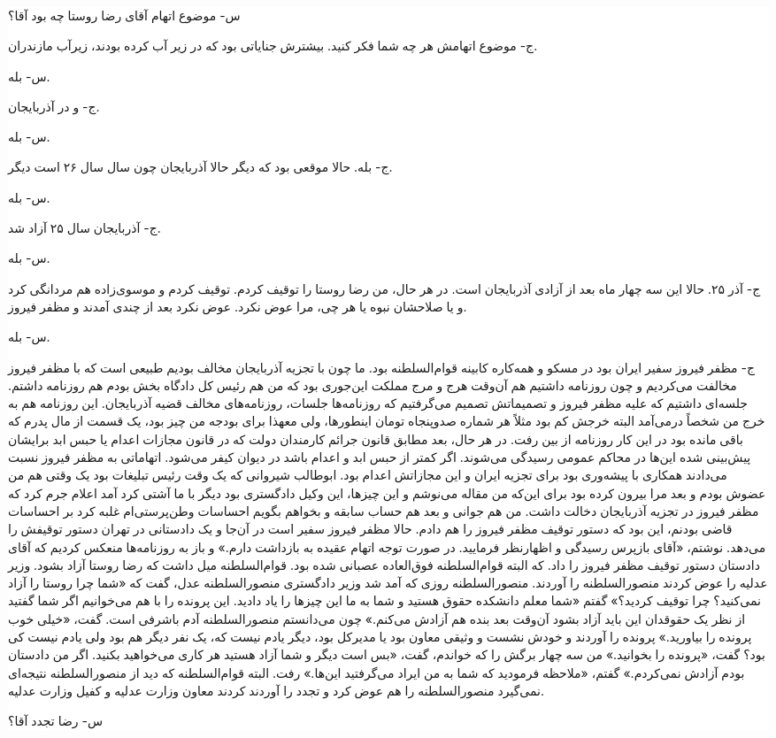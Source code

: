 س- موضوع اتهام آقای رضا روستا چه بود آقا؟

ج- موضوع اتهامش هر چه شما فکر کنید. بیشترش جنایاتی بود که در زیر آب کرده بودند، زیرآب مازندران.

س- بله.

ج- و در آذربایجان.

س- بله.

ج- بله. حالا موقعی بود که دیگر حالا آذربایجان چون سال سال ۲۶ است دیگر.

س- بله.

ج- آذربایجان سال ۲۵ آزاد شد.

س- بله.

ج- آذر ۲۵. حالا این سه چهار ماه بعد از آزادی آذربایجان است. در هر حال، من رضا روستا را توقیف کردم. توقیف کردم و موسوی‌زاده هم مردانگی کرد و یا صلاحشان نبوه یا هر چی، مرا عوض نکرد. عوض نکرد بعد از چندی آمدند و مظفر فیروز.

س- بله.

ج- مظفر فیروز سفیر ایران بود در مسکو و همه‌کاره کابینه قوام‌السلطنه بود. ما چون با تجزیه آذربایجان مخالف بودیم طبیعی است که با مظفر فیروز مخالفت می‌کردیم و چون روزنامه داشتیم هم آن‌وقت هرج و مرج مملکت این‌جوری بود که من هم رئیس کل دادگاه بخش بودم هم روزنامه داشتم. جلسه‌ای داشتیم که علیه مظفر فیروز و تصمیماتش تصمیم می‌گرفتیم که روزنامه‌ها جلسات، روزنامه‌های مخالف قضیه آذربایجان. این روزنامه هم به خرج من شخصاً درمی‌آمد البته خرجش کم بود مثلاً هر شماره صدوپنجاه تومان اینطورها، ولی معهذا برای بودجه من چیز بود، یک قسمت از مال پدرم که باقی مانده بود در این کار روزنامه از بین رفت. در هر حال، بعد مطابق قانون جرائم کارمندان دولت که در قانون مجازات اعدام یا حبس ابد برایشان پیش‌بینی شده این‌ها در محاکم عمومی رسیدگی می‌شوند. اگر کمتر از حبس ابد و اعدام باشد در دیوان کیفر می‌شود. اتهاماتی به مظفر فیروز نسبت می‌دادند همکاری با پیشه‌وری بود برای تجزیه ایران و این مجازاتش اعدام بود. ابوطالب شیروانی که یک وقت رئیس تبلیغات بود یک وقتی هم من عضوش بودم و بعد مرا بیرون کرده بود برای این‌که من مقاله می‌نوشم و این چیزها، این وکیل دادگستری بود دیگر با ما آشتی کرد آمد اعلام جرم کرد که مظفر فیروز در تجزیه آذربایجان دخالت داشت. من هم جوانی و بعد هم حساب سابقه و بخواهم بگویم احساسات وطن‌پرستی‌ام غلبه کرد بر احساسات قاضی بودنم، این بود که دستور توقیف مظفر فیروز را هم دادم. حالا مظفر فیروز سفیر است در آن‌جا و یک دادستانی در تهران دستور توقیفش را می‌دهد. نوشتم، «آقای بازپرس رسیدگی و اظهارنظر فرمایید. در صورت توجه اتهام عقیده به بازداشت دارم.» و باز به روزنامه‌ها منعکس کردیم که آقای دادستان دستور توقیف مظفر فیروز را داد. که البته قوام‌السلطنه فوق‌العاده عصبانی شده بود. قوام‌السلطنه میل داشت که رضا روستا آزاد بشود. وزیر عدلیه را عوض کردند منصورالسلطنه را آوردند. منصورالسلطنه روزی که آمد شد وزیر دادگستری منصورالسلطنه عدل، گفت که «شما چرا روستا را آزاد نمی‌کنید؟ چرا توقیف کردید؟» گفتم «شما معلم دانشکده حقوق هستید و شما به ما این چیزها را یاد دادید. این پرونده را با هم می‌خوانیم اگر شما گفتید از نظر یک حقوقدان این باید آزاد بشود آن‌وقت بعد بنده هم آزادش می‌کنم.» چون می‌دانستم منصورالسلطنه آدم باشرفی است. گفت، «خیلی خوب پرونده را بیاورید.» پرونده را آوردند و خودش نشست و وثیقی معاون بود یا مدیرکل بود، دیگر یادم نیست که، یک نفر دیگر هم بود ولی یادم نیست کی بود؟ گفت، «پرونده را بخوانید.» من سه چهار برگش را که خواندم، گفت، «بس است دیگر و شما آزاد هستید هر کاری می‌خواهید بکنید. اگر من دادستان بودم آزادش نمی‌کردم.» گفتم، «ملاحظه فرمودید که شما به من ایراد می‌گرفتید این‌ها.» رفت. البته قوام‌السلطنه که دید از منصورالسلطنه نتیجه‌ای نمی‌گیرد منصورالسلطنه را هم عوض کرد و تجدد را آوردند کردند معاون وزارت عدلیه و کفیل وزارت عدلیه.

س- رضا تجدد آقا؟
